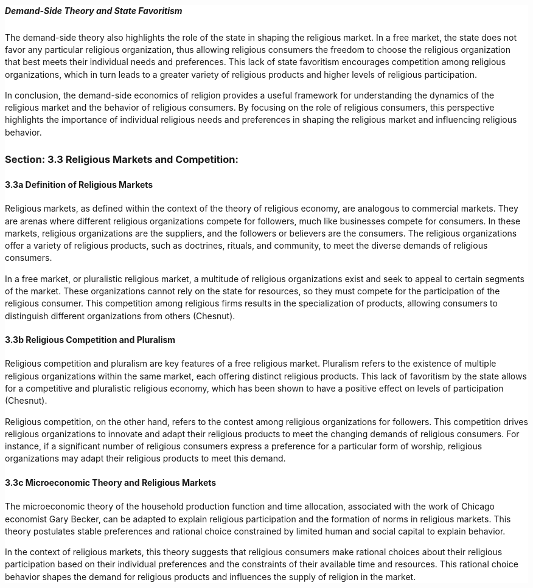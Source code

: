 ##### Demand-Side Theory and State Favoritism

The demand-side theory also highlights the role of the state in shaping the religious market. In a free market, the state does not favor any particular religious organization, thus allowing religious consumers the freedom to choose the religious organization that best meets their individual needs and preferences. This lack of state favoritism encourages competition among religious organizations, which in turn leads to a greater variety of religious products and higher levels of religious participation. 

In conclusion, the demand-side economics of religion provides a useful framework for understanding the dynamics of the religious market and the behavior of religious consumers. By focusing on the role of religious consumers, this perspective highlights the importance of individual religious needs and preferences in shaping the religious market and influencing religious behavior.

### Section: 3.3 Religious Markets and Competition:

#### 3.3a Definition of Religious Markets

Religious markets, as defined within the context of the theory of religious economy, are analogous to commercial markets. They are arenas where different religious organizations compete for followers, much like businesses compete for consumers. In these markets, religious organizations are the suppliers, and the followers or believers are the consumers. The religious organizations offer a variety of religious products, such as doctrines, rituals, and community, to meet the diverse demands of religious consumers.

In a free market, or pluralistic religious market, a multitude of religious organizations exist and seek to appeal to certain segments of the market. These organizations cannot rely on the state for resources, so they must compete for the participation of the religious consumer. This competition among religious firms results in the specialization of products, allowing consumers to distinguish different organizations from others (Chesnut).

#### 3.3b Religious Competition and Pluralism

Religious competition and pluralism are key features of a free religious market. Pluralism refers to the existence of multiple religious organizations within the same market, each offering distinct religious products. This lack of favoritism by the state allows for a competitive and pluralistic religious economy, which has been shown to have a positive effect on levels of participation (Chesnut).

Religious competition, on the other hand, refers to the contest among religious organizations for followers. This competition drives religious organizations to innovate and adapt their religious products to meet the changing demands of religious consumers. For instance, if a significant number of religious consumers express a preference for a particular form of worship, religious organizations may adapt their religious products to meet this demand.

#### 3.3c Microeconomic Theory and Religious Markets

The microeconomic theory of the household production function and time allocation, associated with the work of Chicago economist Gary Becker, can be adapted to explain religious participation and the formation of norms in religious markets. This theory postulates stable preferences and rational choice constrained by limited human and social capital to explain behavior.

In the context of religious markets, this theory suggests that religious consumers make rational choices about their religious participation based on their individual preferences and the constraints of their available time and resources. This rational choice behavior shapes the demand for religious products and influences the supply of religion in the market.
